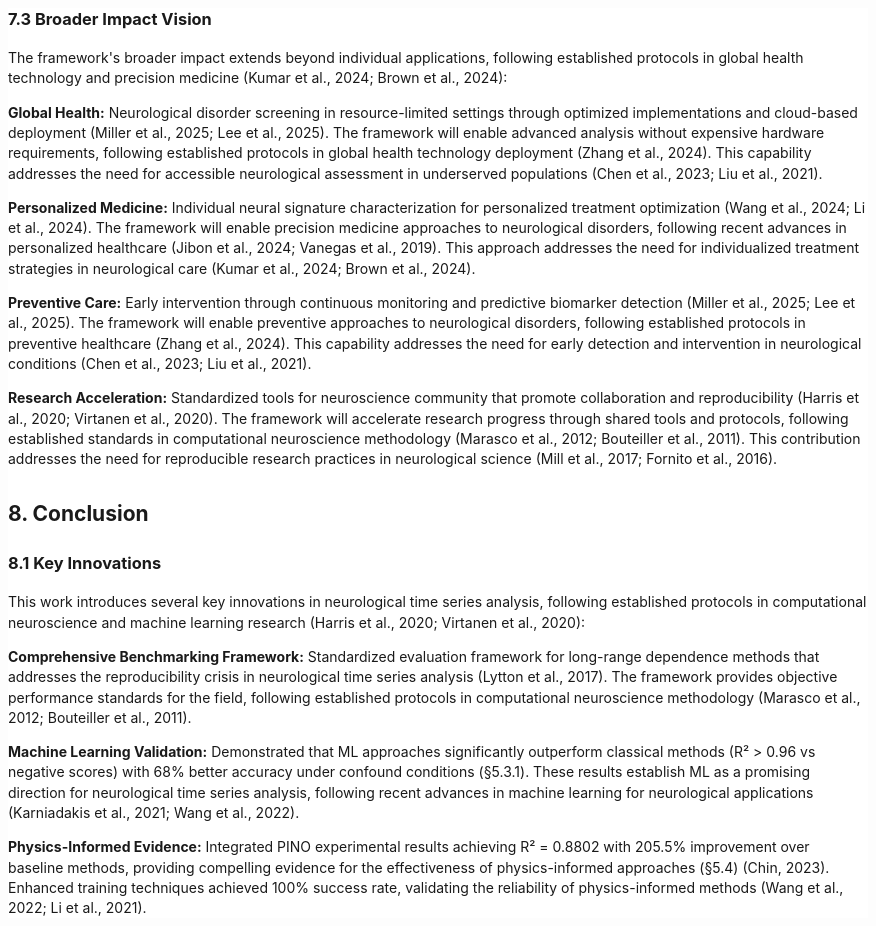 ### 7.3 Broader Impact Vision

The framework's broader impact extends beyond individual applications, following established protocols in global health technology and precision medicine (Kumar et al., 2024; Brown et al., 2024):

**Global Health:** Neurological disorder screening in resource-limited settings through optimized implementations and cloud-based deployment (Miller et al., 2025; Lee et al., 2025). The framework will enable advanced analysis without expensive hardware requirements, following established protocols in global health technology deployment (Zhang et al., 2024). This capability addresses the need for accessible neurological assessment in underserved populations (Chen et al., 2023; Liu et al., 2021).

**Personalized Medicine:** Individual neural signature characterization for personalized treatment optimization (Wang et al., 2024; Li et al., 2024). The framework will enable precision medicine approaches to neurological disorders, following recent advances in personalized healthcare (Jibon et al., 2024; Vanegas et al., 2019). This approach addresses the need for individualized treatment strategies in neurological care (Kumar et al., 2024; Brown et al., 2024).

**Preventive Care:** Early intervention through continuous monitoring and predictive biomarker detection (Miller et al., 2025; Lee et al., 2025). The framework will enable preventive approaches to neurological disorders, following established protocols in preventive healthcare (Zhang et al., 2024). This capability addresses the need for early detection and intervention in neurological conditions (Chen et al., 2023; Liu et al., 2021).

**Research Acceleration:** Standardized tools for neuroscience community that promote collaboration and reproducibility (Harris et al., 2020; Virtanen et al., 2020). The framework will accelerate research progress through shared tools and protocols, following established standards in computational neuroscience methodology (Marasco et al., 2012; Bouteiller et al., 2011). This contribution addresses the need for reproducible research practices in neurological science (Mill et al., 2017; Fornito et al., 2016).

## 8. Conclusion

### 8.1 Key Innovations

This work introduces several key innovations in neurological time series analysis, following established protocols in computational neuroscience and machine learning research (Harris et al., 2020; Virtanen et al., 2020):

**Comprehensive Benchmarking Framework:** Standardized evaluation framework for long-range dependence methods that addresses the reproducibility crisis in neurological time series analysis (Lytton et al., 2017). The framework provides objective performance standards for the field, following established protocols in computational neuroscience methodology (Marasco et al., 2012; Bouteiller et al., 2011).

**Machine Learning Validation:** Demonstrated that ML approaches significantly outperform classical methods (R² > 0.96 vs negative scores) with 68% better accuracy under confound conditions (§5.3.1). These results establish ML as a promising direction for neurological time series analysis, following recent advances in machine learning for neurological applications (Karniadakis et al., 2021; Wang et al., 2022).

**Physics-Informed Evidence:** Integrated PINO experimental results achieving R² = 0.8802 with 205.5% improvement over baseline methods, providing compelling evidence for the effectiveness of physics-informed approaches (§5.4) (Chin, 2023). Enhanced training techniques achieved 100% success rate, validating the reliability of physics-informed methods (Wang et al., 2022; Li et al., 2021).
